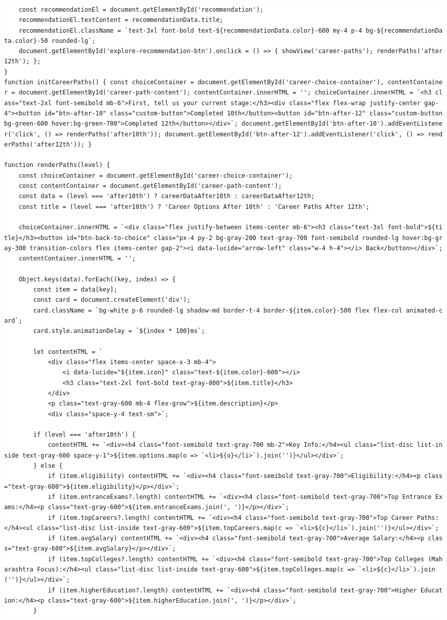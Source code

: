         const recommendationEl = document.getElementById('recommendation');
        recommendationEl.textContent = recommendationData.title;
        recommendationEl.className = `text-3xl font-bold text-${recommendationData.color}-600 my-4 p-4 bg-${recommendationData.color}-50 rounded-lg`;
        document.getElementById('explore-recommendation-btn').onclick = () => { showView('career-paths'); renderPaths('after12th'); };
    }
    function initCareerPaths() { const choiceContainer = document.getElementById('career-choice-container'), contentContainer = document.getElementById('career-path-content'); contentContainer.innerHTML = ''; choiceContainer.innerHTML = `<h3 class="text-2xl font-semibold mb-6">First, tell us your current stage:</h3><div class="flex flex-wrap justify-center gap-4"><button id="btn-after-10" class="custom-button">Completed 10th</button><button id="btn-after-12" class="custom-button bg-green-600 hover:bg-green-700">Completed 12th</button></div>`; document.getElementById('btn-after-10').addEventListener('click', () => renderPaths('after10th')); document.getElementById('btn-after-12').addEventListener('click', () => renderPaths('after12th')); }

    function renderPaths(level) {
        const choiceContainer = document.getElementById('career-choice-container');
        const contentContainer = document.getElementById('career-path-content');
        const data = (level === 'after10th') ? careerDataAfter10th : careerDataAfter12th;
        const title = (level === 'after10th') ? 'Career Options After 10th' : 'Career Paths After 12th';

        choiceContainer.innerHTML = `<div class="flex justify-between items-center mb-6"><h3 class="text-3xl font-bold">${title}</h3><button id="btn-back-to-choice" class="px-4 py-2 bg-gray-200 text-gray-700 font-semibold rounded-lg hover:bg-gray-300 transition-colors flex items-center gap-2"><i data-lucide="arrow-left" class="w-4 h-4"></i> Back</button></div>`;
        contentContainer.innerHTML = '';

        Object.keys(data).forEach((key, index) => {
            const item = data[key];
            const card = document.createElement('div');
            card.className = `bg-white p-6 rounded-lg shadow-md border-t-4 border-${item.color}-500 flex flex-col animated-card`;
            card.style.animationDelay = `${index * 100}ms`;

            let contentHTML = `
                <div class="flex items-center space-x-3 mb-4">
                    <i data-lucide="${item.icon}" class="text-${item.color}-600"></i>
                    <h3 class="text-2xl font-bold text-gray-800">${item.title}</h3>
                </div>
                <p class="text-gray-600 mb-4 flex-grow">${item.description}</p>
                <div class="space-y-4 text-sm">`;

            if (level === 'after10th') {
                contentHTML += `<div><h4 class="font-semibold text-gray-700 mb-2">Key Info:</h4><ul class="list-disc list-inside text-gray-600 space-y-1">${item.options.map(o => `<li>${o}</li>`).join('')}</ul></div>`;
            } else {
                if (item.eligibility) contentHTML += `<div><h4 class="font-semibold text-gray-700">Eligibility:</h4><p class="text-gray-600">${item.eligibility}</p></div>`;
                if (item.entranceExams?.length) contentHTML += `<div><h4 class="font-semibold text-gray-700">Top Entrance Exams:</h4><p class="text-gray-600">${item.entranceExams.join(', ')}</p></div>`;
                if (item.topCareers?.length) contentHTML += `<div><h4 class="font-semibold text-gray-700">Top Career Paths:</h4><ul class="list-disc list-inside text-gray-600">${item.topCareers.map(c => `<li>${c}</li>`).join('')}</ul></div>`;
                if (item.avgSalary) contentHTML += `<div><h4 class="font-semibold text-gray-700">Average Salary:</h4><p class="text-gray-600">${item.avgSalary}</p></div>`;
                if (item.topColleges?.length) contentHTML += `<div><h4 class="font-semibold text-gray-700">Top Colleges (Maharashtra Focus):</h4><ul class="list-disc list-inside text-gray-600">${item.topColleges.map(c => `<li>${c}</li>`).join('')}</ul></div>`;
                if (item.higherEducation?.length) contentHTML += `<div><h4 class="font-semibold text-gray-700">Higher Education:</h4><p class="text-gray-600">${item.higherEducation.join(', ')}</p></div>`;
            }
